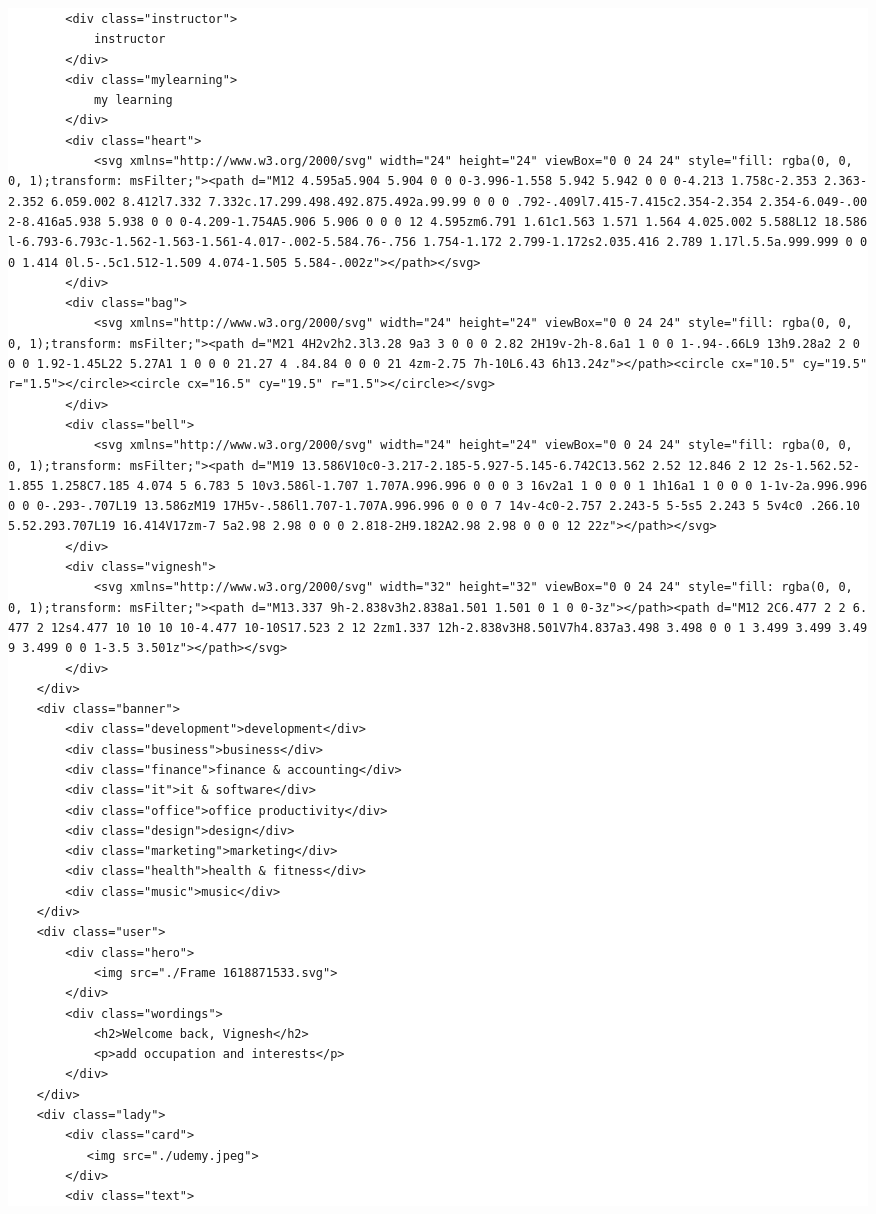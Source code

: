             <div class="instructor">
                instructor 
            </div>
            <div class="mylearning">
                my learning
            </div>
            <div class="heart">
                <svg xmlns="http://www.w3.org/2000/svg" width="24" height="24" viewBox="0 0 24 24" style="fill: rgba(0, 0, 0, 1);transform: msFilter;"><path d="M12 4.595a5.904 5.904 0 0 0-3.996-1.558 5.942 5.942 0 0 0-4.213 1.758c-2.353 2.363-2.352 6.059.002 8.412l7.332 7.332c.17.299.498.492.875.492a.99.99 0 0 0 .792-.409l7.415-7.415c2.354-2.354 2.354-6.049-.002-8.416a5.938 5.938 0 0 0-4.209-1.754A5.906 5.906 0 0 0 12 4.595zm6.791 1.61c1.563 1.571 1.564 4.025.002 5.588L12 18.586l-6.793-6.793c-1.562-1.563-1.561-4.017-.002-5.584.76-.756 1.754-1.172 2.799-1.172s2.035.416 2.789 1.17l.5.5a.999.999 0 0 0 1.414 0l.5-.5c1.512-1.509 4.074-1.505 5.584-.002z"></path></svg>
            </div>
            <div class="bag">
                <svg xmlns="http://www.w3.org/2000/svg" width="24" height="24" viewBox="0 0 24 24" style="fill: rgba(0, 0, 0, 1);transform: msFilter;"><path d="M21 4H2v2h2.3l3.28 9a3 3 0 0 0 2.82 2H19v-2h-8.6a1 1 0 0 1-.94-.66L9 13h9.28a2 2 0 0 0 1.92-1.45L22 5.27A1 1 0 0 0 21.27 4 .84.84 0 0 0 21 4zm-2.75 7h-10L6.43 6h13.24z"></path><circle cx="10.5" cy="19.5" r="1.5"></circle><circle cx="16.5" cy="19.5" r="1.5"></circle></svg>
            </div>
            <div class="bell">
                <svg xmlns="http://www.w3.org/2000/svg" width="24" height="24" viewBox="0 0 24 24" style="fill: rgba(0, 0, 0, 1);transform: msFilter;"><path d="M19 13.586V10c0-3.217-2.185-5.927-5.145-6.742C13.562 2.52 12.846 2 12 2s-1.562.52-1.855 1.258C7.185 4.074 5 6.783 5 10v3.586l-1.707 1.707A.996.996 0 0 0 3 16v2a1 1 0 0 0 1 1h16a1 1 0 0 0 1-1v-2a.996.996 0 0 0-.293-.707L19 13.586zM19 17H5v-.586l1.707-1.707A.996.996 0 0 0 7 14v-4c0-2.757 2.243-5 5-5s5 2.243 5 5v4c0 .266.105.52.293.707L19 16.414V17zm-7 5a2.98 2.98 0 0 0 2.818-2H9.182A2.98 2.98 0 0 0 12 22z"></path></svg>
            </div>
            <div class="vignesh">
                <svg xmlns="http://www.w3.org/2000/svg" width="32" height="32" viewBox="0 0 24 24" style="fill: rgba(0, 0, 0, 1);transform: msFilter;"><path d="M13.337 9h-2.838v3h2.838a1.501 1.501 0 1 0 0-3z"></path><path d="M12 2C6.477 2 2 6.477 2 12s4.477 10 10 10 10-4.477 10-10S17.523 2 12 2zm1.337 12h-2.838v3H8.501V7h4.837a3.498 3.498 0 0 1 3.499 3.499 3.499 3.499 0 0 1-3.5 3.501z"></path></svg>
            </div>
        </div>
        <div class="banner">
            <div class="development">development</div>
            <div class="business">business</div>
            <div class="finance">finance & accounting</div>
            <div class="it">it & software</div>
            <div class="office">office productivity</div>
            <div class="design">design</div>
            <div class="marketing">marketing</div>
            <div class="health">health & fitness</div>
            <div class="music">music</div>
        </div>
        <div class="user">
            <div class="hero">
                <img src="./Frame 1618871533.svg">
            </div>
            <div class="wordings">   
                <h2>Welcome back, Vignesh</h2>
                <p>add occupation and interests</p>
            </div>
        </div>
        <div class="lady">
            <div class="card">
               <img src="./udemy.jpeg">
            </div>
            <div class="text">  